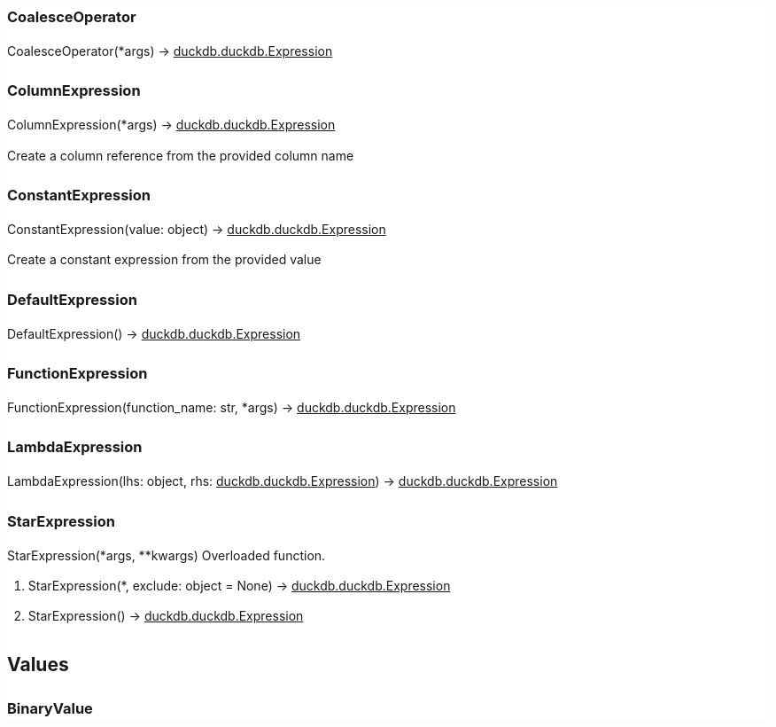 


### CoalesceOperator

CoalesceOperator(*args) -> [duckdb.duckdb.Expression](#expression)




### ColumnExpression

ColumnExpression(*args) -> [duckdb.duckdb.Expression](#expression)

Create a column reference from the provided column name




### ConstantExpression

ConstantExpression(value: object) -> [duckdb.duckdb.Expression](#expression)

Create a constant expression from the provided value




### DefaultExpression

DefaultExpression() -> [duckdb.duckdb.Expression](#expression)




### FunctionExpression

FunctionExpression(function_name: str, *args) -> [duckdb.duckdb.Expression](#expression)




### LambdaExpression

LambdaExpression(lhs: object, rhs: [duckdb.duckdb.Expression](#expression)) -> [duckdb.duckdb.Expression](#expression)




### StarExpression

StarExpression(*args, **kwargs)
Overloaded function.

1. StarExpression(*, exclude: object = None) -> [duckdb.duckdb.Expression](#expression)

2. StarExpression() -> [duckdb.duckdb.Expression](#expression)



## Values

### BinaryValue
